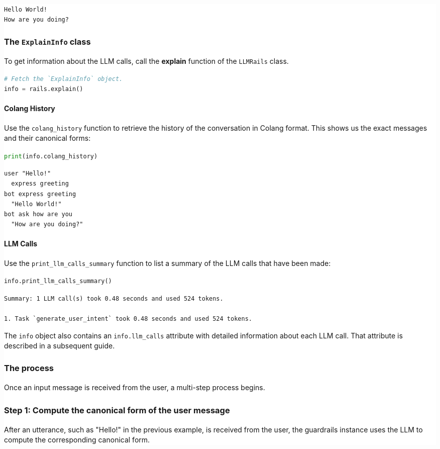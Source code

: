 ```
Hello World!
How are you doing?
```

### The `ExplainInfo` class

To get information about the LLM calls, call the **explain** function of the `LLMRails` class.

```python
# Fetch the `ExplainInfo` object.
info = rails.explain()
```

#### Colang History

Use the `colang_history` function to retrieve the history of the conversation in Colang format. This shows us the exact messages and their canonical forms:

```python
print(info.colang_history)
```

```
user "Hello!"
  express greeting
bot express greeting
  "Hello World!"
bot ask how are you
  "How are you doing?"
```

#### LLM Calls

Use the `print_llm_calls_summary` function to list a summary of the LLM calls that have been made:

```python
info.print_llm_calls_summary()
```

```
Summary: 1 LLM call(s) took 0.48 seconds and used 524 tokens.

1. Task `generate_user_intent` took 0.48 seconds and used 524 tokens.
```

The `info` object also contains an `info.llm_calls` attribute with detailed information about each LLM call. That attribute is described in a subsequent guide.

### The process

Once an input message is received from the user, a multi-step process begins.

### Step 1: Compute the canonical form of the user message

After an utterance, such as  "Hello!" in the previous example, is received from the user, the guardrails instance uses the LLM to compute the corresponding canonical form.
